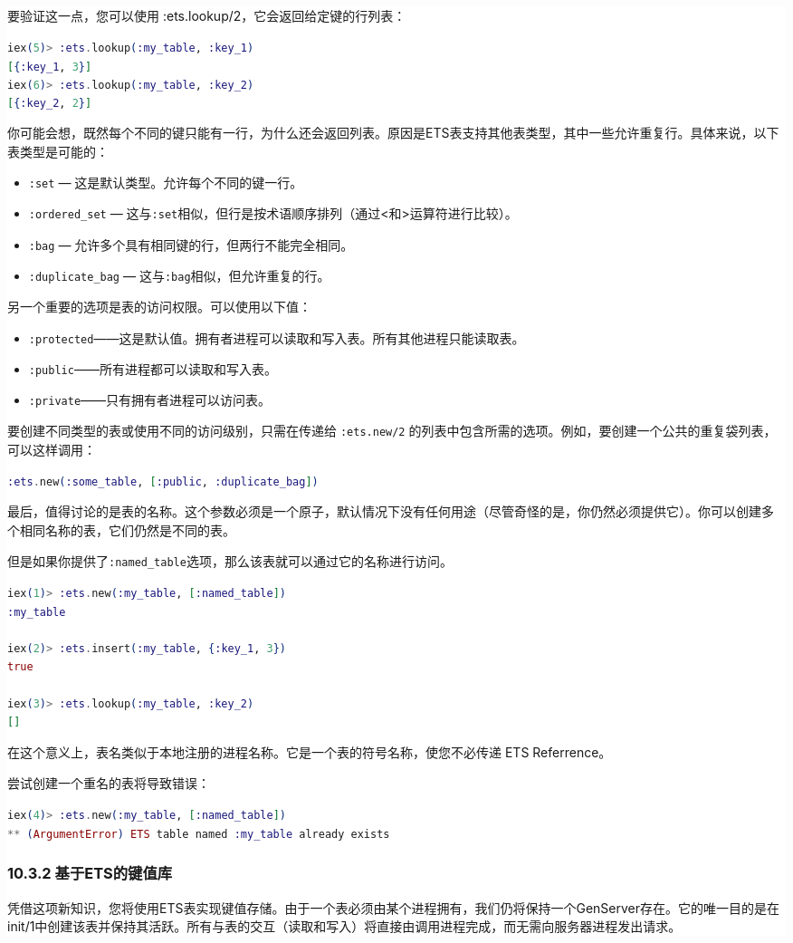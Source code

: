 要验证这一点，您可以使用 :ets.lookup/2，它会返回给定键的行列表：

```elixir
iex(5)> :ets.lookup(:my_table, :key_1)
[{:key_1, 3}]
iex(6)> :ets.lookup(:my_table, :key_2)
[{:key_2, 2}]
```

你可能会想，既然每个不同的键只能有一行，为什么还会返回列表。原因是ETS表支持其他表类型，其中一些允许重复行。具体来说，以下表类型是可能的：

- `:set` — 这是默认类型。允许每个不同的键一行。

- `:ordered_set` — 这与`:set`相似，但行是按术语顺序排列（通过<和>运算符进行比较）。

- `:bag` — 允许多个具有相同键的行，但两行不能完全相同。

- `:duplicate_bag` — 这与`:bag`相似，但允许重复的行。

另一个重要的选项是表的访问权限。可以使用以下值：

- `:protected`——这是默认值。拥有者进程可以读取和写入表。所有其他进程只能读取表。

- `:public`——所有进程都可以读取和写入表。

- `:private`——只有拥有者进程可以访问表。

要创建不同类型的表或使用不同的访问级别，只需在传递给 `:ets.new/2` 的列表中包含所需的选项。例如，要创建一个公共的重复袋列表，可以这样调用：

```elixir
:ets.new(:some_table, [:public, :duplicate_bag])
```

最后，值得讨论的是表的名称。这个参数必须是一个原子，默认情况下没有任何用途（尽管奇怪的是，你仍然必须提供它）。你可以创建多个相同名称的表，它们仍然是不同的表。

但是如果你提供了`:named_table`选项，那么该表就可以通过它的名称进行访问。

```elixir
iex(1)> :ets.new(:my_table, [:named_table])
:my_table

iex(2)> :ets.insert(:my_table, {:key_1, 3})
true

iex(3)> :ets.lookup(:my_table, :key_2)
[]
```

在这个意义上，表名类似于本地注册的进程名称。它是一个表的符号名称，使您不必传递 ETS Referrence。

尝试创建一个重名的表将导致错误：

```elixir
iex(4)> :ets.new(:my_table, [:named_table])
** (ArgumentError) ETS table named :my_table already exists
```

### 10.3.2 基于ETS的键值库

凭借这项新知识，您将使用ETS表实现键值存储。由于一个表必须由某个进程拥有，我们仍将保持一个GenServer存在。它的唯一目的是在init/1中创建该表并保持其活跃。所有与表的交互（读取和写入）将直接由调用进程完成，而无需向服务器进程发出请求。
